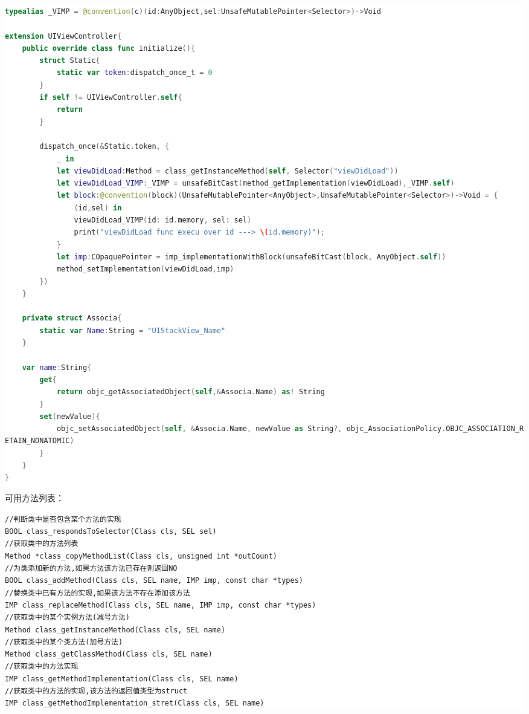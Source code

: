 ```Swift
typealias _VIMP = @convention(c)(id:AnyObject,sel:UnsafeMutablePointer<Selector>)->Void

extension UIViewController{
    public override class func initialize(){
        struct Static{
            static var token:dispatch_once_t = 0
        }
        if self != UIViewController.self{
            return
        }
        
        dispatch_once(&Static.token, {
            _ in
            let viewDidLoad:Method = class_getInstanceMethod(self, Selector("viewDidLoad"))
            let viewDidLoad_VIMP:_VIMP = unsafeBitCast(method_getImplementation(viewDidLoad),_VIMP.self)
            let block:@convention(block)(UnsafeMutablePointer<AnyObject>,UnsafeMutablePointer<Selector>)->Void = {
                (id,sel) in
                viewDidLoad_VIMP(id: id.memory, sel: sel)
                print("viewDidLoad func execu over id ---> \(id.memory)");
            }
            let imp:COpaquePointer = imp_implementationWithBlock(unsafeBitCast(block, AnyObject.self))
            method_setImplementation(viewDidLoad,imp)
        })
    }
    
    private struct Associa{
        static var Name:String = "UIStackView_Name"
    }
    
    var name:String{
        get{
            return objc_getAssociatedObject(self,&Associa.Name) as! String
        }
        set(newValue){
            objc_setAssociatedObject(self, &Associa.Name, newValue as String?, objc_AssociationPolicy.OBJC_ASSOCIATION_RETAIN_NONATOMIC)
        }
    }
}
```

可用方法列表：

```Objectice-C
//判断类中是否包含某个方法的实现
BOOL class_respondsToSelector(Class cls, SEL sel)
//获取类中的方法列表
Method *class_copyMethodList(Class cls, unsigned int *outCount) 
//为类添加新的方法,如果方法该方法已存在则返回NO
BOOL class_addMethod(Class cls, SEL name, IMP imp, const char *types)
//替换类中已有方法的实现,如果该方法不存在添加该方法
IMP class_replaceMethod(Class cls, SEL name, IMP imp, const char *types) 
//获取类中的某个实例方法(减号方法)
Method class_getInstanceMethod(Class cls, SEL name)
//获取类中的某个类方法(加号方法)
Method class_getClassMethod(Class cls, SEL name)
//获取类中的方法实现
IMP class_getMethodImplementation(Class cls, SEL name)
//获取类中的方法的实现,该方法的返回值类型为struct
IMP class_getMethodImplementation_stret(Class cls, SEL name) 

```